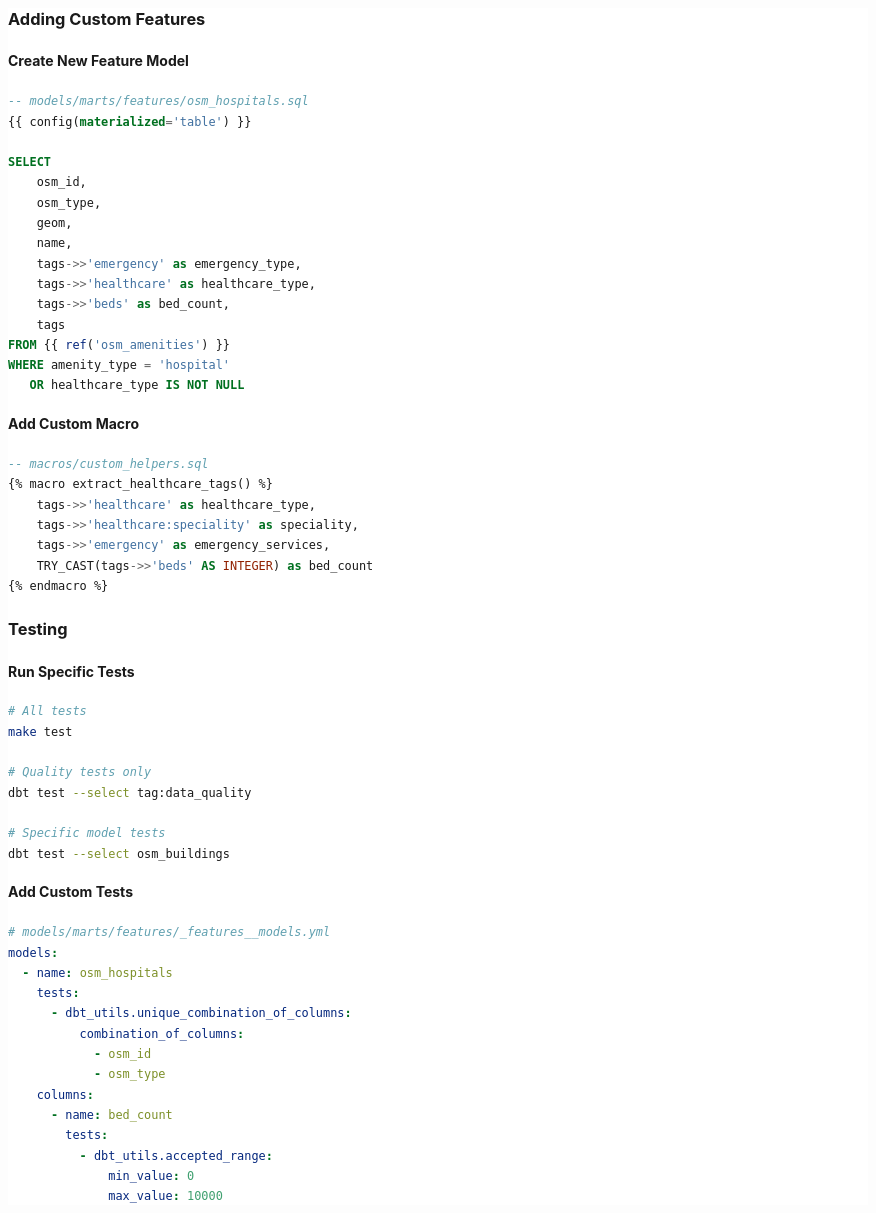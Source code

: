 ### Adding Custom Features

#### Create New Feature Model

```sql
-- models/marts/features/osm_hospitals.sql
{{ config(materialized='table') }}

SELECT 
    osm_id,
    osm_type,
    geom,
    name,
    tags->>'emergency' as emergency_type,
    tags->>'healthcare' as healthcare_type,
    tags->>'beds' as bed_count,
    tags
FROM {{ ref('osm_amenities') }}
WHERE amenity_type = 'hospital'
   OR healthcare_type IS NOT NULL
```

#### Add Custom Macro

```sql
-- macros/custom_helpers.sql
{% macro extract_healthcare_tags() %}
    tags->>'healthcare' as healthcare_type,
    tags->>'healthcare:speciality' as speciality,
    tags->>'emergency' as emergency_services,
    TRY_CAST(tags->>'beds' AS INTEGER) as bed_count
{% endmacro %}
```

### Testing

#### Run Specific Tests

```bash
# All tests
make test

# Quality tests only
dbt test --select tag:data_quality

# Specific model tests
dbt test --select osm_buildings
```

#### Add Custom Tests

```yaml
# models/marts/features/_features__models.yml
models:
  - name: osm_hospitals
    tests:
      - dbt_utils.unique_combination_of_columns:
          combination_of_columns:
            - osm_id
            - osm_type
    columns:
      - name: bed_count
        tests:
          - dbt_utils.accepted_range:
              min_value: 0
              max_value: 10000
```